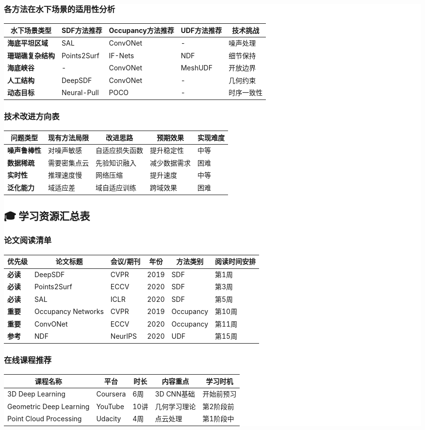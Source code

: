### 各方法在水下场景的适用性分析

| 水下场景类型 | SDF方法推荐 | Occupancy方法推荐 | UDF方法推荐 | 技术挑战 |
|-------------|-------------|-------------------|-------------|----------|
| **海底平坦区域** | SAL | ConvONet | - | 噪声处理 |
| **珊瑚礁复杂结构** | Points2Surf | IF-Nets | NDF | 细节保持 |
| **海底峡谷** | - | ConvONet | MeshUDF | 开放边界 |
| **人工结构** | DeepSDF | ConvONet | - | 几何约束 |
| **动态目标** | Neural-Pull | POCO | - | 时序一致性 |

### 技术改进方向表

| 问题类型 | 现有方法局限 | 改进思路 | 预期效果 | 实现难度 |
|----------|-------------|----------|----------|----------|
| **噪声鲁棒性** | 对噪声敏感 | 自适应损失函数 | 提升稳定性 | 中等 |
| **数据稀疏** | 需要密集点云 | 先验知识融入 | 减少数据需求 | 困难 |
| **实时性** | 推理速度慢 | 网络压缩 | 提升速度 | 中等 |
| **泛化能力** | 域适应差 | 域自适应训练 | 跨域效果 | 困难 |

## 🎓 学习资源汇总表

### 论文阅读清单

| 优先级 | 论文标题 | 会议/期刊 | 年份 | 方法类别 | 阅读时间安排 |
|-------|----------|-----------|------|----------|-------------|
| **必读** | DeepSDF | CVPR | 2019 | SDF | 第1周 |
| **必读** | Points2Surf | ECCV | 2020 | SDF | 第3周 |
| **必读** | SAL | ICLR | 2020 | SDF | 第5周 |
| **重要** | Occupancy Networks | CVPR | 2019 | Occupancy | 第10周 |
| **重要** | ConvONet | ECCV | 2020 | Occupancy | 第11周 |
| **参考** | NDF | NeurIPS | 2020 | UDF | 第15周 |

### 在线课程推荐

| 课程名称 | 平台 | 时长 | 内容重点 | 学习时机 |
|----------|------|------|----------|----------|
| 3D Deep Learning | Coursera | 6周 | 3D CNN基础 | 开始前预习 |
| Geometric Deep Learning | YouTube | 10讲 | 几何学习理论 | 第2阶段前 |
| Point Cloud Processing | Udacity | 4周 | 点云处理 | 第1阶段中 |
